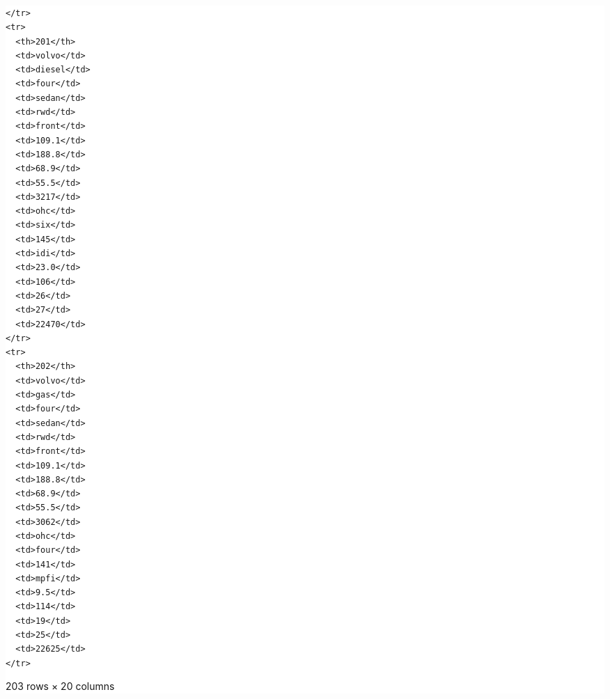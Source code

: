     </tr>
    <tr>
      <th>201</th>
      <td>volvo</td>
      <td>diesel</td>
      <td>four</td>
      <td>sedan</td>
      <td>rwd</td>
      <td>front</td>
      <td>109.1</td>
      <td>188.8</td>
      <td>68.9</td>
      <td>55.5</td>
      <td>3217</td>
      <td>ohc</td>
      <td>six</td>
      <td>145</td>
      <td>idi</td>
      <td>23.0</td>
      <td>106</td>
      <td>26</td>
      <td>27</td>
      <td>22470</td>
    </tr>
    <tr>
      <th>202</th>
      <td>volvo</td>
      <td>gas</td>
      <td>four</td>
      <td>sedan</td>
      <td>rwd</td>
      <td>front</td>
      <td>109.1</td>
      <td>188.8</td>
      <td>68.9</td>
      <td>55.5</td>
      <td>3062</td>
      <td>ohc</td>
      <td>four</td>
      <td>141</td>
      <td>mpfi</td>
      <td>9.5</td>
      <td>114</td>
      <td>19</td>
      <td>25</td>
      <td>22625</td>
    </tr>
  </tbody>
</table>
<p>203 rows × 20 columns</p>
</div>
